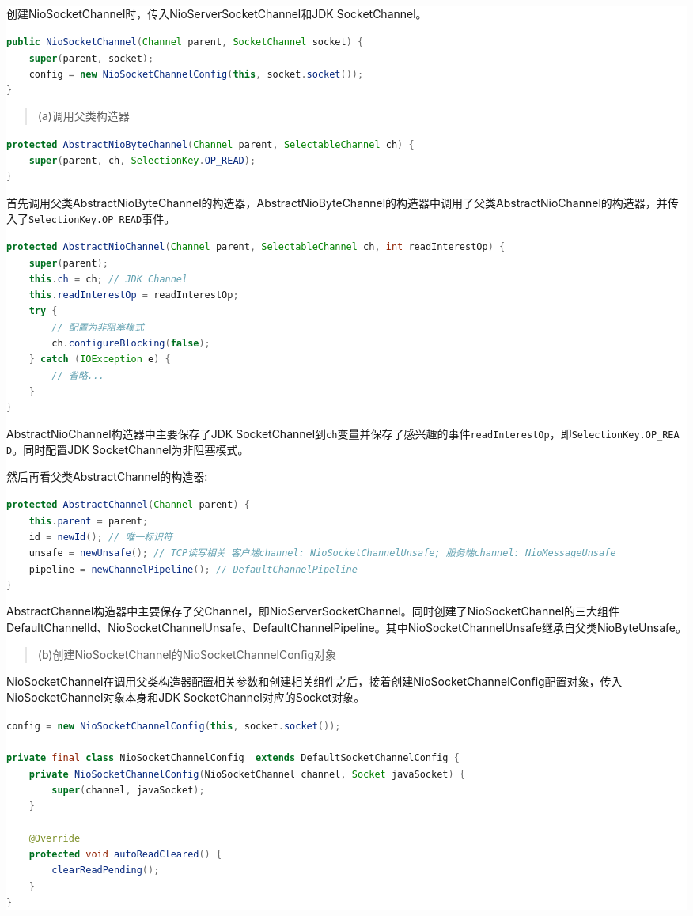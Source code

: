 创建NioSocketChannel时，传入NioServerSocketChannel和JDK SocketChannel。

```java
public NioSocketChannel(Channel parent, SocketChannel socket) {
    super(parent, socket);
    config = new NioSocketChannelConfig(this, socket.socket());
}
```

> (a)调用父类构造器

```java
protected AbstractNioByteChannel(Channel parent, SelectableChannel ch) {
    super(parent, ch, SelectionKey.OP_READ);
}
```

首先调用父类AbstractNioByteChannel的构造器，AbstractNioByteChannel的构造器中调用了父类AbstractNioChannel的构造器，并传入了`SelectionKey.OP_READ`事件。

```java
protected AbstractNioChannel(Channel parent, SelectableChannel ch, int readInterestOp) {
    super(parent);
    this.ch = ch; // JDK Channel
    this.readInterestOp = readInterestOp;
    try {
        // 配置为非阻塞模式
        ch.configureBlocking(false);
    } catch (IOException e) {
        // 省略...
    }
}
```

AbstractNioChannel构造器中主要保存了JDK SocketChannel到`ch`变量并保存了感兴趣的事件`readInterestOp`，即`SelectionKey.OP_READ`。同时配置JDK SocketChannel为非阻塞模式。

然后再看父类AbstractChannel的构造器:

```java
protected AbstractChannel(Channel parent) {
    this.parent = parent;
    id = newId(); // 唯一标识符
    unsafe = newUnsafe(); // TCP读写相关 客户端channel: NioSocketChannelUnsafe; 服务端channel: NioMessageUnsafe
    pipeline = newChannelPipeline(); // DefaultChannelPipeline
}
```

AbstractChannel构造器中主要保存了父Channel，即NioServerSocketChannel。同时创建了NioSocketChannel的三大组件DefaultChannelId、NioSocketChannelUnsafe、DefaultChannelPipeline。其中NioSocketChannelUnsafe继承自父类NioByteUnsafe。

> (b)创建NioSocketChannel的NioSocketChannelConfig对象

NioSocketChannel在调用父类构造器配置相关参数和创建相关组件之后，接着创建NioSocketChannelConfig配置对象，传入NioSocketChannel对象本身和JDK SocketChannel对应的Socket对象。

```java
config = new NioSocketChannelConfig(this, socket.socket());

private final class NioSocketChannelConfig  extends DefaultSocketChannelConfig {
    private NioSocketChannelConfig(NioSocketChannel channel, Socket javaSocket) {
        super(channel, javaSocket);
    }

    @Override
    protected void autoReadCleared() {
        clearReadPending();
    }
}
```